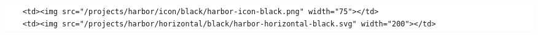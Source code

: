         <td><img src="/projects/harbor/icon/black/harbor-icon-black.png" width="75"></td>
        <td><img src="/projects/harbor/horizontal/black/harbor-horizontal-black.svg" width="200"></td>